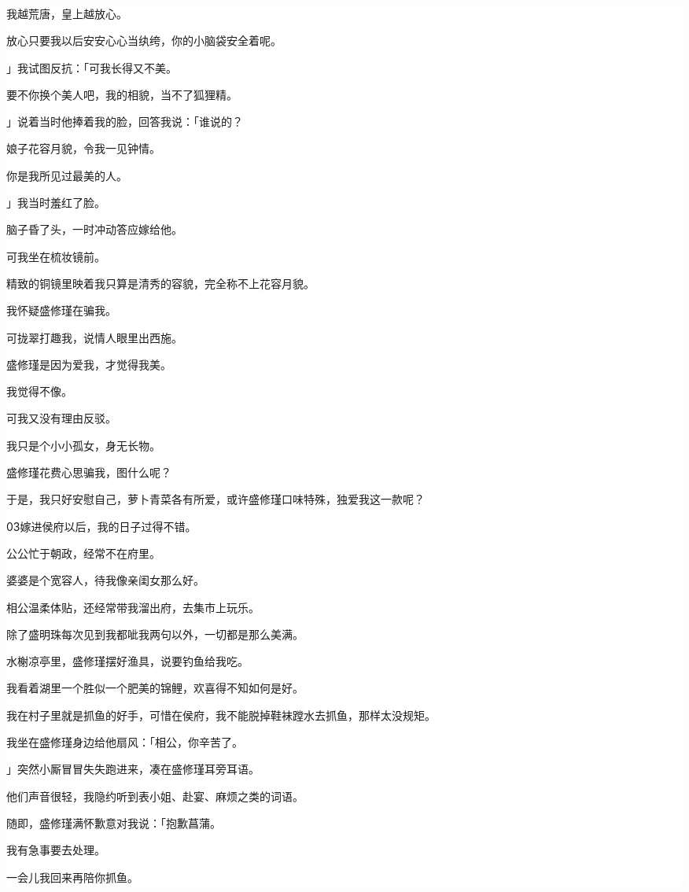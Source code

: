我越荒唐，皇上越放心。

放心只要我以后安安心心当纨绔，你的小脑袋安全着呢。

」我试图反抗：「可我长得又不美。

要不你换个美人吧，我的相貌，当不了狐狸精。

」说着当时他捧着我的脸，回答我说：「谁说的？

娘子花容月貌，令我一见钟情。

你是我所见过最美的人。

」我当时羞红了脸。

脑子昏了头，一时冲动答应嫁给他。

可我坐在梳妆镜前。

精致的铜镜里映着我只算是清秀的容貌，完全称不上花容月貌。

我怀疑盛修瑾在骗我。

可拢翠打趣我，说情人眼里出西施。

盛修瑾是因为爱我，才觉得我美。

我觉得不像。

可我又没有理由反驳。

我只是个小小孤女，身无长物。

盛修瑾花费心思骗我，图什么呢？

于是，我只好安慰自己，萝卜青菜各有所爱，或许盛修瑾口味特殊，独爱我这一款呢？

03嫁进侯府以后，我的日子过得不错。

公公忙于朝政，经常不在府里。

婆婆是个宽容人，待我像亲闺女那么好。

相公温柔体贴，还经常带我溜出府，去集市上玩乐。

除了盛明珠每次见到我都呲我两句以外，一切都是那么美满。

水榭凉亭里，盛修瑾摆好渔具，说要钓鱼给我吃。

我看着湖里一个胜似一个肥美的锦鲤，欢喜得不知如何是好。

我在村子里就是抓鱼的好手，可惜在侯府，我不能脱掉鞋袜蹚水去抓鱼，那样太没规矩。

我坐在盛修瑾身边给他扇风：「相公，你辛苦了。

」突然小厮冒冒失失跑进来，凑在盛修瑾耳旁耳语。

他们声音很轻，我隐约听到表小姐、赴宴、麻烦之类的词语。

随即，盛修瑾满怀歉意对我说：「抱歉菖蒲。

我有急事要去处理。

一会儿我回来再陪你抓鱼。
